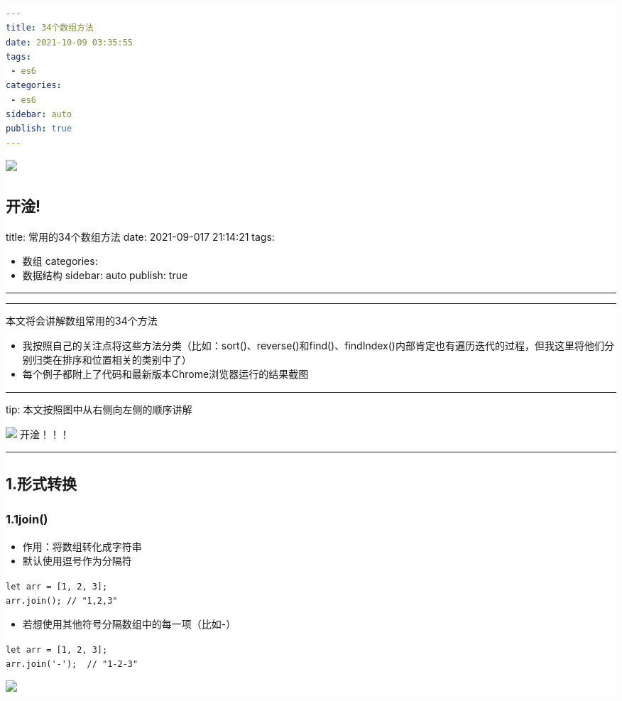 ```yaml
---
title: 34个数组方法
date: 2021-10-09 03:35:55
tags:
 - es6
categories:
 - es6
sidebar: auto
publish: true
---
```

![](https://p9-juejin.byteimg.com/tos-cn-i-k3u1fbpfcp/0fefffef1b0045889fc501761cae2dfe~tplv-k3u1fbpfcp-watermark.image)

开淦!
---
title: 常用的34个数组方法
date: 2021-09-017 21:14:21
tags:
 - 数组
categories:
 -  数据结构
sidebar: auto
publish: true
---
---
本文将会讲解数组常用的34个方法
* 我按照自己的关注点将这些方法分类（比如：sort()、reverse()和find()、findIndex()内部肯定也有遍历迭代的过程，但我这里将他们分别归类在排序和位置相关的类别中了）
* 每个例子都附上了代码和最新版本Chrome浏览器运行的结果截图

---
tip: 本文按照图中从右侧向左侧的顺序讲解

![](https://p3-juejin.byteimg.com/tos-cn-i-k3u1fbpfcp/a484169503844705a6f37e68029ac40c~tplv-k3u1fbpfcp-watermark.image)
开淦！！！

---
## 1.形式转换

### 1.1join()
* 作用：将数组转化成字符串
* 默认使用逗号作为分隔符
```
let arr = [1, 2, 3];
arr.join(); // "1,2,3"
```
* 若想使用其他符号分隔数组中的每一项（比如-）
```
let arr = [1, 2, 3];
arr.join('-');  // "1-2-3"
```
![](https://p9-juejin.byteimg.com/tos-cn-i-k3u1fbpfcp/4224a9b4115745e9a5e5900c5b16f528~tplv-k3u1fbpfcp-watermark.image)
